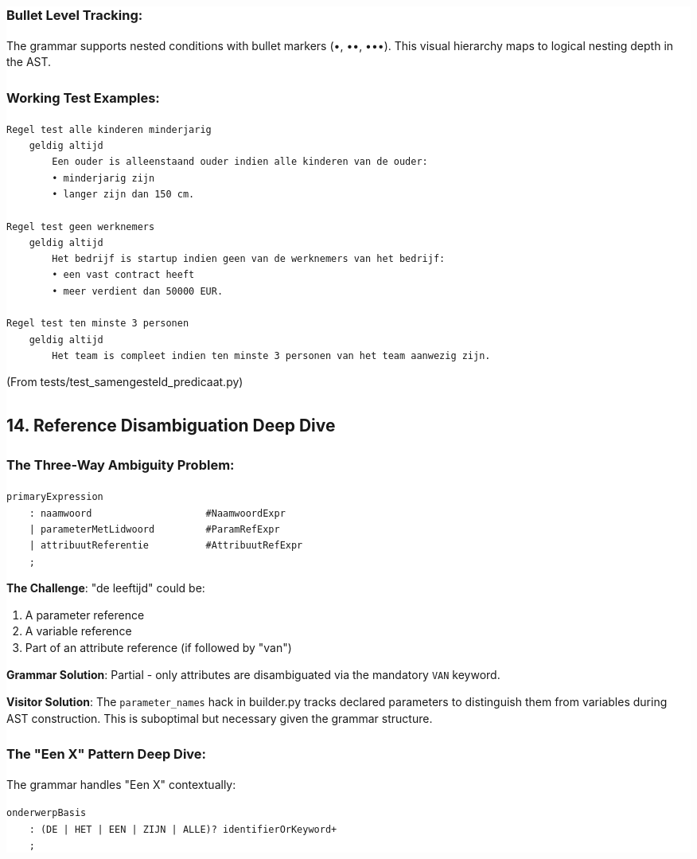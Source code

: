 ### Bullet Level Tracking:
The grammar supports nested conditions with bullet markers (•, ••, •••). This visual hierarchy maps to logical nesting depth in the AST.

### Working Test Examples:
```regelspraak
Regel test alle kinderen minderjarig
    geldig altijd
        Een ouder is alleenstaand ouder indien alle kinderen van de ouder:
        • minderjarig zijn
        • langer zijn dan 150 cm.

Regel test geen werknemers
    geldig altijd
        Het bedrijf is startup indien geen van de werknemers van het bedrijf:
        • een vast contract heeft
        • meer verdient dan 50000 EUR.

Regel test ten minste 3 personen
    geldig altijd
        Het team is compleet indien ten minste 3 personen van het team aanwezig zijn.
```
(From tests/test_samengesteld_predicaat.py)

## 14. Reference Disambiguation Deep Dive

### The Three-Way Ambiguity Problem:

```antlr
primaryExpression
    : naamwoord                    #NaamwoordExpr
    | parameterMetLidwoord         #ParamRefExpr  
    | attribuutReferentie          #AttribuutRefExpr
    ;
```

**The Challenge**: "de leeftijd" could be:
1. A parameter reference
2. A variable reference
3. Part of an attribute reference (if followed by "van")

**Grammar Solution**: Partial - only attributes are disambiguated via the mandatory `VAN` keyword.

**Visitor Solution**: The `parameter_names` hack in builder.py tracks declared parameters to distinguish them from variables during AST construction. This is suboptimal but necessary given the grammar structure.

### The "Een X" Pattern Deep Dive:

The grammar handles "Een X" contextually:

```antlr
onderwerpBasis
    : (DE | HET | EEN | ZIJN | ALLE)? identifierOrKeyword+
    ;
```
